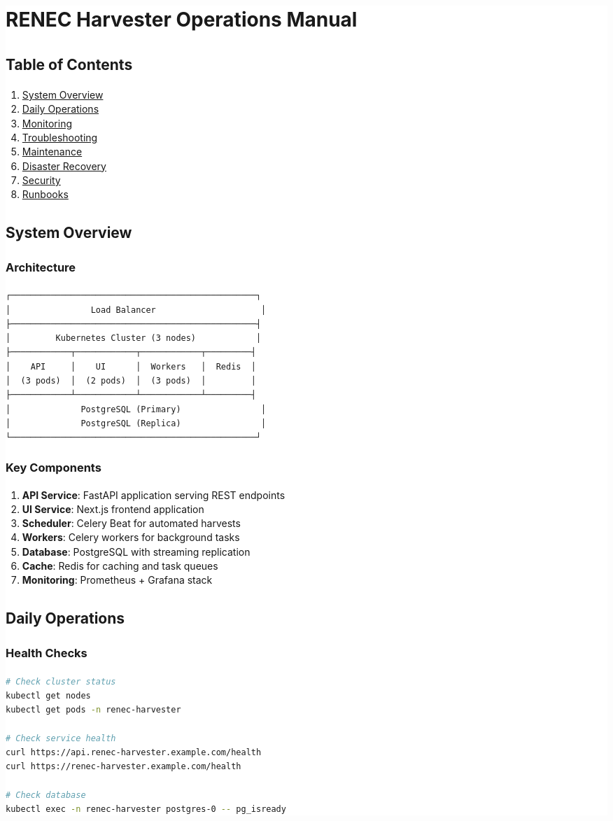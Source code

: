 # RENEC Harvester Operations Manual

## Table of Contents

1. [System Overview](#system-overview)
2. [Daily Operations](#daily-operations)
3. [Monitoring](#monitoring)
4. [Troubleshooting](#troubleshooting)
5. [Maintenance](#maintenance)
6. [Disaster Recovery](#disaster-recovery)
7. [Security](#security)
8. [Runbooks](#runbooks)

## System Overview

### Architecture

```
┌─────────────────────────────────────────────────┐
│                Load Balancer                     │
├─────────────────────────────────────────────────┤
│         Kubernetes Cluster (3 nodes)            │
├────────────┬────────────┬────────────┬─────────┤
│    API     │    UI      │  Workers   │  Redis  │
│  (3 pods)  │  (2 pods)  │  (3 pods)  │         │
├────────────┴────────────┴────────────┴─────────┤
│              PostgreSQL (Primary)                │
│              PostgreSQL (Replica)                │
└─────────────────────────────────────────────────┘
```

### Key Components

1. **API Service**: FastAPI application serving REST endpoints
2. **UI Service**: Next.js frontend application
3. **Scheduler**: Celery Beat for automated harvests
4. **Workers**: Celery workers for background tasks
5. **Database**: PostgreSQL with streaming replication
6. **Cache**: Redis for caching and task queues
7. **Monitoring**: Prometheus + Grafana stack

## Daily Operations

### Health Checks

```bash
# Check cluster status
kubectl get nodes
kubectl get pods -n renec-harvester

# Check service health
curl https://api.renec-harvester.example.com/health
curl https://renec-harvester.example.com/health

# Check database
kubectl exec -n renec-harvester postgres-0 -- pg_isready
```
